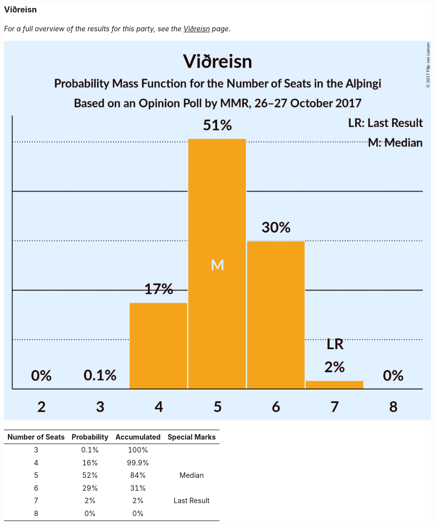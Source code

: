 ### Viðreisn

*For a full overview of the results for this party, see the [Viðreisn](party-vireisn.html) page.*

![Graph with seats probability mass function not yet produced](2017-10-27-MMR-seats-pmf-vireisn.png "Seats Probability Mass Function")

| Number of Seats | Probability | Accumulated | Special Marks |
|:---------------:|:-----------:|:-----------:|:-------------:|
| 3 | 0.1% | 100% |  |
| 4 | 16% | 99.9% |  |
| 5 | 52% | 84% | Median |
| 6 | 29% | 31% |  |
| 7 | 2% | 2% | Last Result |
| 8 | 0% | 0% |  |
